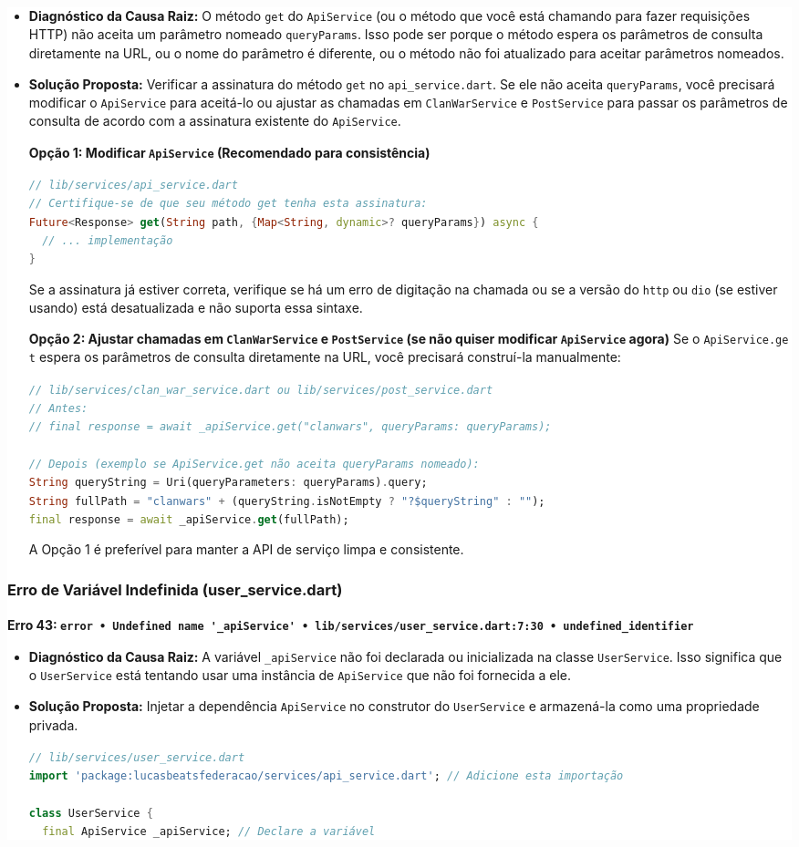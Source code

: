 *   **Diagnóstico da Causa Raiz:** O método `get` do `ApiService` (ou o método que você está chamando para fazer requisições HTTP) não aceita um parâmetro nomeado `queryParams`. Isso pode ser porque o método espera os parâmetros de consulta diretamente na URL, ou o nome do parâmetro é diferente, ou o método não foi atualizado para aceitar parâmetros nomeados.
*   **Solução Proposta:** Verificar a assinatura do método `get` no `api_service.dart`. Se ele não aceita `queryParams`, você precisará modificar o `ApiService` para aceitá-lo ou ajustar as chamadas em `ClanWarService` e `PostService` para passar os parâmetros de consulta de acordo com a assinatura existente do `ApiService`.

    **Opção 1: Modificar `ApiService` (Recomendado para consistência)**
    ```dart
    // lib/services/api_service.dart
    // Certifique-se de que seu método get tenha esta assinatura:
    Future<Response> get(String path, {Map<String, dynamic>? queryParams}) async {
      // ... implementação
    }
    ```
    Se a assinatura já estiver correta, verifique se há um erro de digitação na chamada ou se a versão do `http` ou `dio` (se estiver usando) está desatualizada e não suporta essa sintaxe.

    **Opção 2: Ajustar chamadas em `ClanWarService` e `PostService` (se não quiser modificar `ApiService` agora)**
    Se o `ApiService.get` espera os parâmetros de consulta diretamente na URL, você precisará construí-la manualmente:

    ```dart
    // lib/services/clan_war_service.dart ou lib/services/post_service.dart
    // Antes:
    // final response = await _apiService.get("clanwars", queryParams: queryParams);

    // Depois (exemplo se ApiService.get não aceita queryParams nomeado):
    String queryString = Uri(queryParameters: queryParams).query;
    String fullPath = "clanwars" + (queryString.isNotEmpty ? "?$queryString" : "");
    final response = await _apiService.get(fullPath);
    ```
    A Opção 1 é preferível para manter a API de serviço limpa e consistente.

### Erro de Variável Indefinida (user_service.dart)

**Erro 43: `error • Undefined name '_apiService' • lib/services/user_service.dart:7:30 • undefined_identifier`**

*   **Diagnóstico da Causa Raiz:** A variável `_apiService` não foi declarada ou inicializada na classe `UserService`. Isso significa que o `UserService` está tentando usar uma instância de `ApiService` que não foi fornecida a ele.
*   **Solução Proposta:** Injetar a dependência `ApiService` no construtor do `UserService` e armazená-la como uma propriedade privada.

    ```dart
    // lib/services/user_service.dart
    import 'package:lucasbeatsfederacao/services/api_service.dart'; // Adicione esta importação

    class UserService {
      final ApiService _apiService; // Declare a variável
